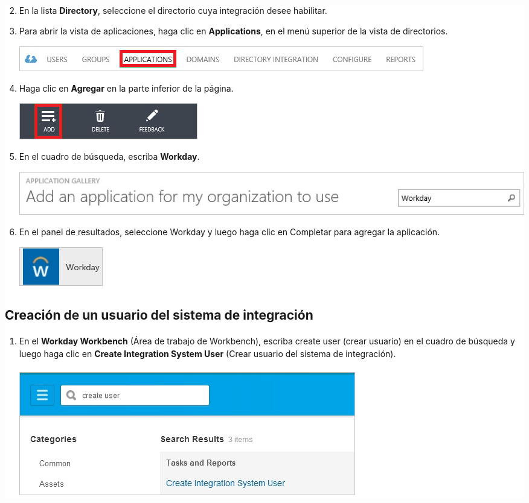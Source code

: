 2.  En la lista **Directory**, seleccione el directorio cuya integración desee habilitar.

3.  Para abrir la vista de aplicaciones, haga clic en **Applications**, en el menú superior de la vista de directorios.

    ![Aplicaciones](./media/active-directory-saas-workday-inbound-tutorial/IC700994.png "Aplicaciones")

4.  Haga clic en **Agregar** en la parte inferior de la página.

    ![Agregar aplicación](./media/active-directory-saas-workday-inbound-tutorial/IC749321.png "Agregar aplicación")

  
5. En el cuadro de búsqueda, escriba **Workday**.

    ![Agregar una aplicación de la galería](./media/active-directory-saas-workday-inbound-tutorial/IC701021.png "Agregar una aplicación de la galería")

6. En el panel de resultados, seleccione Workday y luego haga clic en Completar para agregar la aplicación.

    ![Galería de aplicaciones](./media/active-directory-saas-workday-inbound-tutorial/IC701022.png "Galería de aplicaciones")





## Creación de un usuario del sistema de integración

1. En el **Workday Workbench** (Área de trabajo de Workbench), escriba create user (crear usuario) en el cuadro de búsqueda y luego haga clic en **Create Integration System User** (Crear usuario del sistema de integración). <br><br> ![Crear usuario](./media/active-directory-saas-workday-inbound-tutorial/IC750979.png "Crear usuario")


